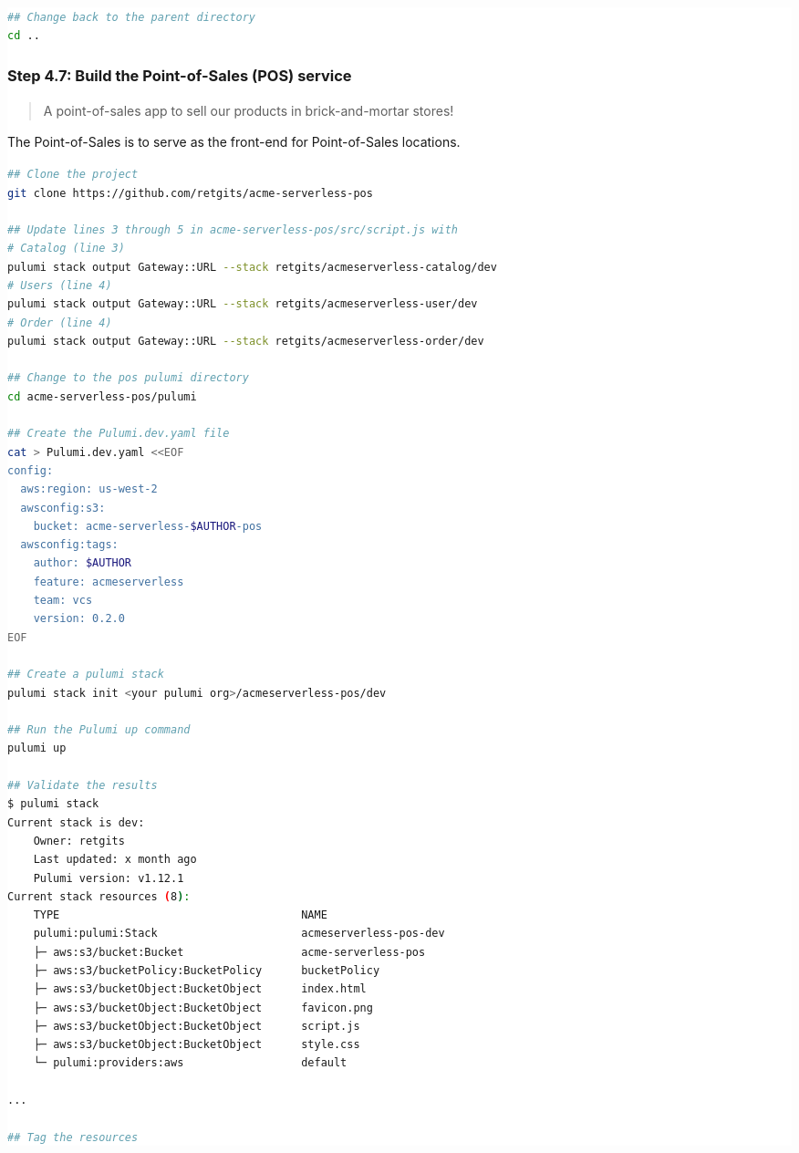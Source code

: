 ```bash
## Change back to the parent directory
cd ..
```

### Step 4.7: Build the Point-of-Sales (POS) service

> A point-of-sales app to sell our products in brick-and-mortar stores!

The Point-of-Sales is to serve as the front-end for Point-of-Sales locations.

```bash
## Clone the project
git clone https://github.com/retgits/acme-serverless-pos

## Update lines 3 through 5 in acme-serverless-pos/src/script.js with
# Catalog (line 3)
pulumi stack output Gateway::URL --stack retgits/acmeserverless-catalog/dev
# Users (line 4)
pulumi stack output Gateway::URL --stack retgits/acmeserverless-user/dev
# Order (line 4)
pulumi stack output Gateway::URL --stack retgits/acmeserverless-order/dev

## Change to the pos pulumi directory
cd acme-serverless-pos/pulumi

## Create the Pulumi.dev.yaml file
cat > Pulumi.dev.yaml <<EOF
config:
  aws:region: us-west-2
  awsconfig:s3:
    bucket: acme-serverless-$AUTHOR-pos
  awsconfig:tags:
    author: $AUTHOR
    feature: acmeserverless
    team: vcs
    version: 0.2.0
EOF

## Create a pulumi stack
pulumi stack init <your pulumi org>/acmeserverless-pos/dev

## Run the Pulumi up command
pulumi up

## Validate the results
$ pulumi stack
Current stack is dev:
    Owner: retgits
    Last updated: x month ago
    Pulumi version: v1.12.1
Current stack resources (8):
    TYPE                                     NAME
    pulumi:pulumi:Stack                      acmeserverless-pos-dev
    ├─ aws:s3/bucket:Bucket                  acme-serverless-pos
    ├─ aws:s3/bucketPolicy:BucketPolicy      bucketPolicy
    ├─ aws:s3/bucketObject:BucketObject      index.html
    ├─ aws:s3/bucketObject:BucketObject      favicon.png
    ├─ aws:s3/bucketObject:BucketObject      script.js
    ├─ aws:s3/bucketObject:BucketObject      style.css
    └─ pulumi:providers:aws                  default

...

## Tag the resources
```